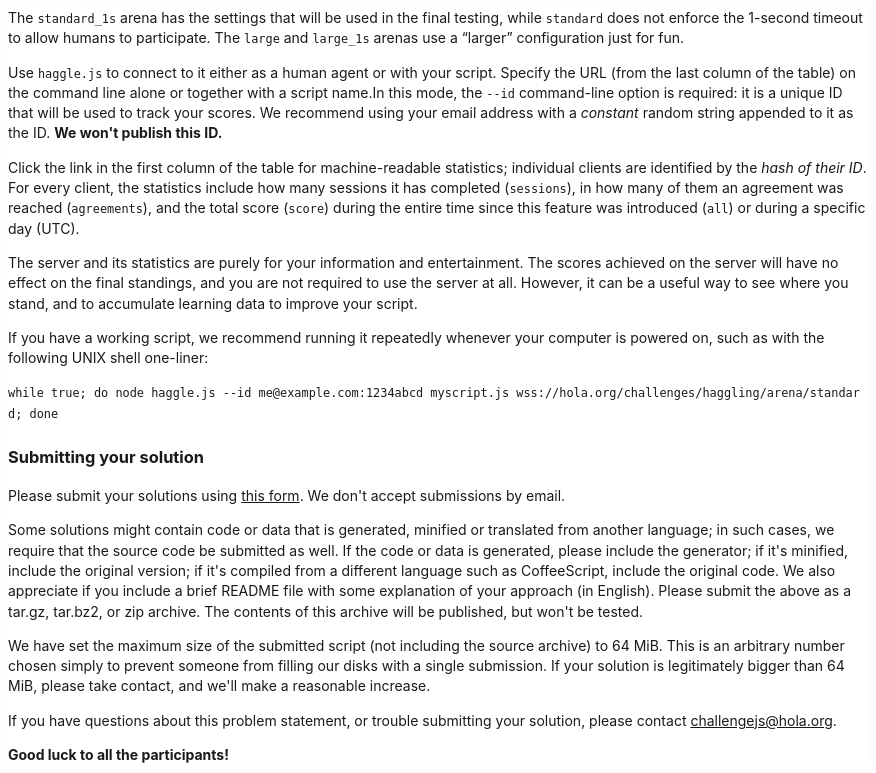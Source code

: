 The `standard_1s` arena has the settings that will be used in the final testing, while `standard` does not enforce the 1-second timeout to allow humans to participate. The `large` and `large_1s` arenas use a “larger” configuration just for fun.

Use `haggle.js` to connect to it either as a human agent or with your script. Specify the URL (from the last column of the table) on the command line alone or together with a script name.In this mode, the `--id` command-line option is required: it is a unique ID that will be used to track your scores. We recommend using your email address with a *constant* random string appended to it as the ID. **We won't publish this ID.**

Click the link in the first column of the table for machine-readable statistics; individual clients are identified by the *hash of their ID*. For every client, the statistics include how many sessions it has completed (`sessions`), in how many of them an agreement was reached (`agreements`), and the total score (`score`) during the entire time since this feature was introduced (`all`) or during a specific day (UTC).

The server and its statistics are purely for your information and entertainment. The scores achieved on the server will have no effect on the final standings, and you are not required to use the server at all. However, it can be a useful way to see where you stand, and to accumulate learning data to improve your script.

If you have a working script, we recommend running it repeatedly whenever your computer is powered on, such as with the following UNIX shell one-liner:

```
while true; do node haggle.js --id me@example.com:1234abcd myscript.js wss://hola.org/challenges/haggling/arena/standard; done
```

### Submitting your solution

Please submit your solutions using [this form](https://hola.org/challenges/haggling). We don't accept submissions by email.

Some solutions might contain code or data that is generated, minified or translated from another language; in such cases, we require that the source code be submitted as well. If the code or data is generated, please include the generator; if it's minified, include the original version; if it's compiled from a different language such as CoffeeScript, include the original code. We also appreciate if you include a brief README file with some explanation of your approach (in English). Please submit the above as a tar.gz, tar.bz2, or zip archive. The contents of this archive will be published, but won't be tested.

We have set the maximum size of the submitted script (not including the source archive) to 64 MiB. This is an arbitrary number chosen simply to prevent someone from filling our disks with a single submission. If your solution is legitimately bigger than 64 MiB, please take contact, and we'll make a reasonable increase.

If you have questions about this problem statement, or trouble submitting your solution, please contact challengejs@hola.org.

**Good luck to all the participants!**
